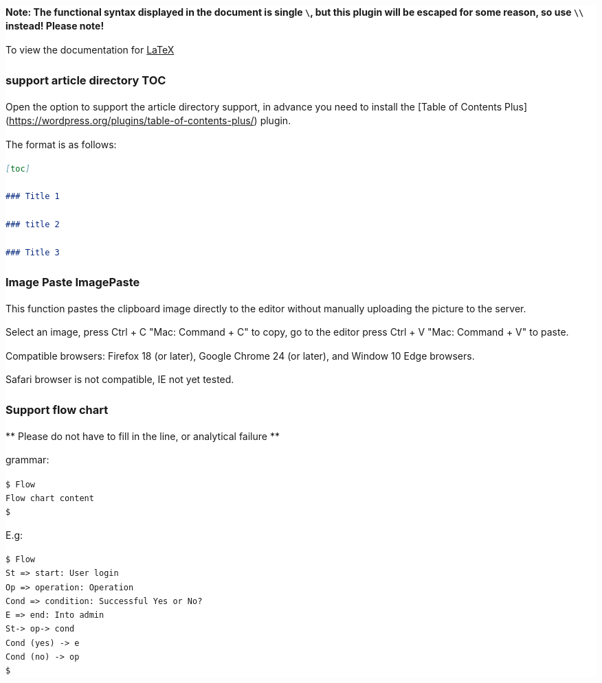 **Note: The functional syntax displayed in the document is single `\`, but this plugin will be escaped for some reason, so use `\\` instead! Please note!**

To view the documentation for [LaTeX](https://khan.github.io/KaTeX/function-support.html)

### support article directory TOC

Open the option to support the article directory support, in advance you need to install the [Table of Contents Plus] (https://wordpress.org/plugins/table-of-contents-plus/) plugin.

The format is as follows:

```markdown
[toc]

### Title 1

### title 2

### Title 3
```

### Image Paste ImagePaste

This function pastes the clipboard image directly to the editor without manually uploading the picture to the server.

Select an image, press Ctrl + C "Mac: Command + C" to copy, go to the editor press Ctrl + V "Mac: Command + V" to paste.

Compatible browsers: Firefox 18 (or later), Google Chrome 24 (or later), and Window 10 Edge browsers.

Safari browser is not compatible, IE not yet tested.

### Support flow chart

** Please do not have to fill in the line, or analytical failure **

grammar:

```Markdown
$ Flow
Flow chart content
$
```

E.g:

```Markdown
$ Flow
St => start: User login
Op => operation: Operation
Cond => condition: Successful Yes or No?
E => end: Into admin
St-> op-> cond
Cond (yes) -> e
Cond (no) -> op
$
```
